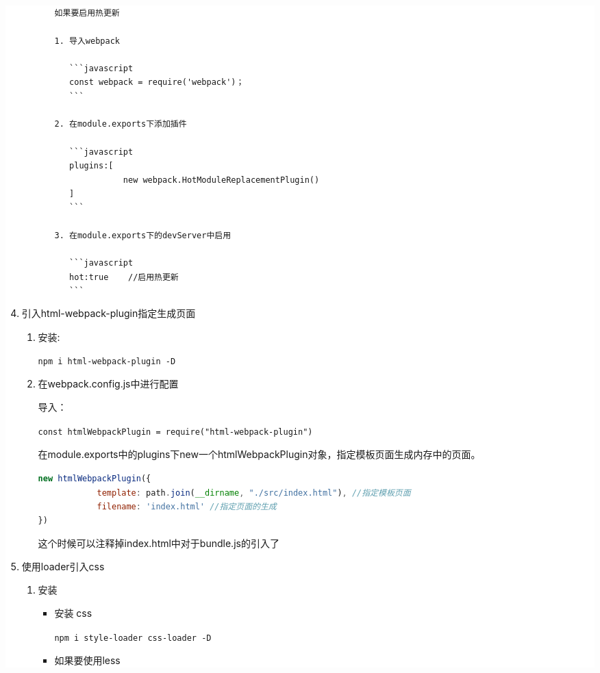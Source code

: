               如果要启用热更新
       
              1. 导入webpack
       
                 ```javascript
                 const webpack = require('webpack')；
                 ```
       
              2. 在module.exports下添加插件
       
                 ```javascript
                 plugins:[ 
                   	        new webpack.HotModuleReplacementPlugin()
                 ]
                 ```
       
              3. 在module.exports下的devServer中启用
       
                 ```javascript
                 hot:true    //启用热更新
                 ```

  4. 引入html-webpack-plugin指定生成页面

     1. 安装:

        ```
        npm i html-webpack-plugin -D
        ```

     2. 在webpack.config.js中进行配置

        导入：

        ```
        const htmlWebpackPlugin = require("html-webpack-plugin")
        ```

        在module.exports中的plugins下new一个htmlWebpackPlugin对象，指定模板页面生成内存中的页面。

        ```javascript
        new htmlWebpackPlugin({
                    template: path.join(__dirname, "./src/index.html"), //指定模板页面
                    filename: 'index.html' //指定页面的生成
        })
        ```

        这个时候可以注释掉index.html中对于bundle.js的引入了

  5. 使用loader引入css 

     1. 安装

        - 安装 css

          ```
          npm i style-loader css-loader -D
          ```

        - 如果要使用less

